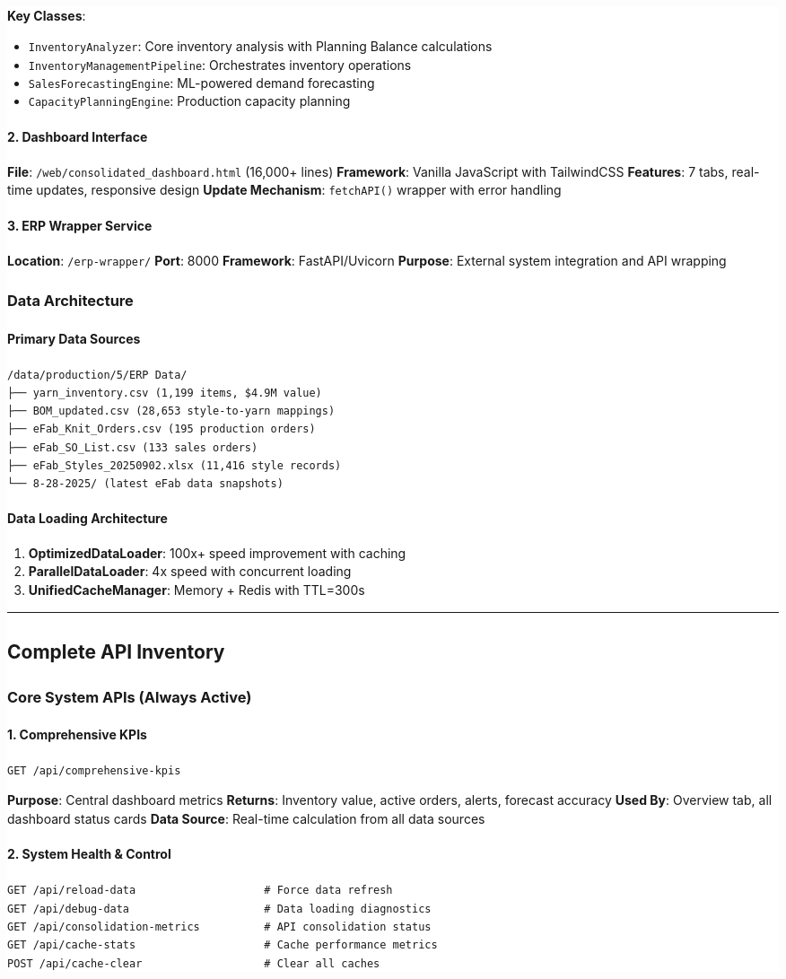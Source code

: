 **Key Classes**:
- `InventoryAnalyzer`: Core inventory analysis with Planning Balance calculations
- `InventoryManagementPipeline`: Orchestrates inventory operations
- `SalesForecastingEngine`: ML-powered demand forecasting
- `CapacityPlanningEngine`: Production capacity planning

#### 2. Dashboard Interface
**File**: `/web/consolidated_dashboard.html` (16,000+ lines)
**Framework**: Vanilla JavaScript with TailwindCSS
**Features**: 7 tabs, real-time updates, responsive design
**Update Mechanism**: `fetchAPI()` wrapper with error handling

#### 3. ERP Wrapper Service
**Location**: `/erp-wrapper/`
**Port**: 8000
**Framework**: FastAPI/Uvicorn
**Purpose**: External system integration and API wrapping

### Data Architecture

#### Primary Data Sources
```
/data/production/5/ERP Data/
├── yarn_inventory.csv (1,199 items, $4.9M value)
├── BOM_updated.csv (28,653 style-to-yarn mappings)
├── eFab_Knit_Orders.csv (195 production orders)
├── eFab_SO_List.csv (133 sales orders)
├── eFab_Styles_20250902.xlsx (11,416 style records)
└── 8-28-2025/ (latest eFab data snapshots)
```

#### Data Loading Architecture
1. **OptimizedDataLoader**: 100x+ speed improvement with caching
2. **ParallelDataLoader**: 4x speed with concurrent loading
3. **UnifiedCacheManager**: Memory + Redis with TTL=300s

---

## Complete API Inventory

### Core System APIs (Always Active)

#### 1. Comprehensive KPIs
```http
GET /api/comprehensive-kpis
```
**Purpose**: Central dashboard metrics
**Returns**: Inventory value, active orders, alerts, forecast accuracy
**Used By**: Overview tab, all dashboard status cards
**Data Source**: Real-time calculation from all data sources

#### 2. System Health & Control
```http
GET /api/reload-data                    # Force data refresh
GET /api/debug-data                     # Data loading diagnostics
GET /api/consolidation-metrics          # API consolidation status
GET /api/cache-stats                    # Cache performance metrics
POST /api/cache-clear                   # Clear all caches
```
